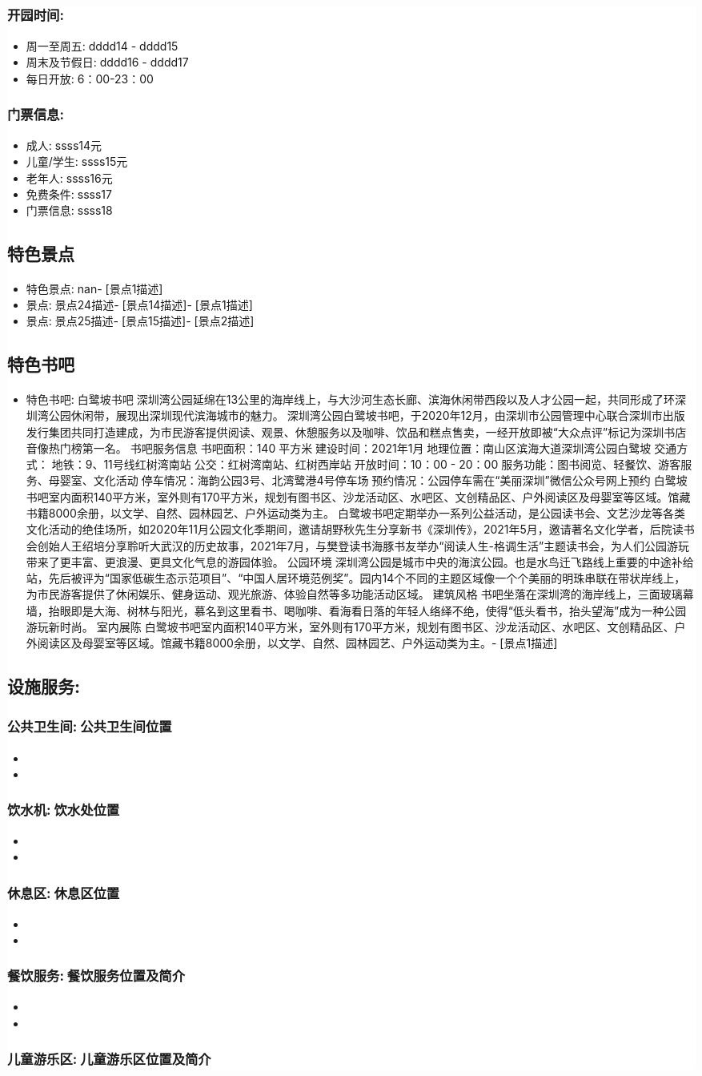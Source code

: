 ### 开园时间:
- 周一至周五: dddd14 - dddd15
- 周末及节假日: dddd16 - dddd17
- 每日开放: 6：00-23：00

### 门票信息:
- 成人: ssss14元
- 儿童/学生: ssss15元
- 老年人: ssss16元
- 免费条件: ssss17
- 门票信息: ssss18
## 特色景点
- 特色景点: nan- [景点1描述]
- 景点: 景点24描述- [景点14描述]- [景点1描述]
- 景点: 景点25描述- [景点15描述]- [景点2描述]
## 特色书吧
- 特色书吧: 白鹭坡书吧
深圳湾公园延绵在13公里的海岸线上，与大沙河生态长廊、滨海休闲带西段以及人才公园一起，共同形成了环深圳湾公园休闲带，展现出深圳现代滨海城市的魅力。
深圳湾公园白鹭坡书吧，于2020年12月，由深圳市公园管理中心联合深圳市出版发行集团共同打造建成，为市民游客提供阅读、观景、休憩服务以及咖啡、饮品和糕点售卖，一经开放即被“大众点评”标记为深圳书店音像热门榜第一名。
书吧服务信息
书吧面积：140 平方米
建设时间：2021年1月
地理位置：南山区滨海大道深圳湾公园白鹭坡
交通方式：
地铁：9、11号线红树湾南站
公交：红树湾南站、红树西岸站
开放时间：10：00 - 20：00
服务功能：图书阅览、轻餐饮、游客服务、母婴室、文化活动
停车情况：海韵公园3号、北湾鹭港4号停车场
预约情况：公园停车需在“美丽深圳”微信公众号网上预约
白鹭坡书吧室内面积140平方米，室外则有170平方米，规划有图书区、沙龙活动区、水吧区、文创精品区、户外阅读区及母婴室等区域。馆藏书籍8000余册，以文学、自然、园林园艺、户外运动类为主。
白鹭坡书吧定期举办一系列公益活动，是公园读书会、文艺沙龙等各类文化活动的绝佳场所，如2020年11月公园文化季期间，邀请胡野秋先生分享新书《深圳传》，2021年5月，邀请著名文化学者，后院读书会创始人王绍培分享聆听大武汉的历史故事，2021年7月，与樊登读书海豚书友举办“阅读人生-格调生活”主题读书会，为人们公园游玩带来了更丰富、更浪漫、更具文化气息的游园体验。
公园环境
深圳湾公园是城市中央的海滨公园。也是水鸟迁飞路线上重要的中途补给站，先后被评为“国家低碳生态示范项目”、“中国人居环境范例奖”。园内14个不同的主题区域像一个个美丽的明珠串联在带状岸线上，为市民游客提供了休闲娱乐、健身运动、观光旅游、体验自然等多功能活动区域。
建筑风格
书吧坐落在深圳湾的海岸线上，三面玻璃幕墙，抬眼即是大海、树林与阳光，慕名到这里看书、喝咖啡、看海看日落的年轻人络绎不绝，使得“低头看书，抬头望海”成为一种公园游玩新时尚。
室内展陈
白鹭坡书吧室内面积140平方米，室外则有170平方米，规划有图书区、沙龙活动区、水吧区、文创精品区、户外阅读区及母婴室等区域。馆藏书籍8000余册，以文学、自然、园林园艺、户外运动类为主。- [景点1描述]
## 设施服务:
### 公共卫生间: 公共卫生间位置
- 
- 
### 饮水机: 饮水处位置
- 
- 
### 休息区: 休息区位置
- 
- 
### 餐饮服务: 餐饮服务位置及简介
- 
- 
### 儿童游乐区: 儿童游乐区位置及简介